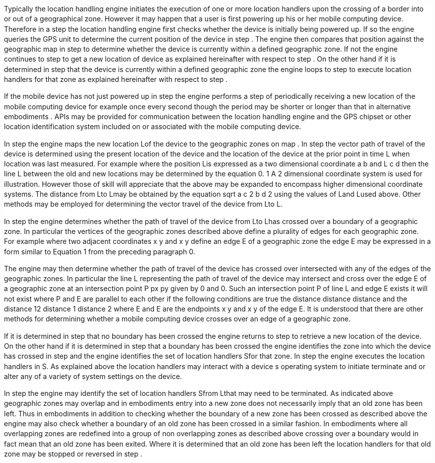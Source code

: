 Typically the location handling engine initiates the execution of one or more location handlers upon the crossing of a border into or out of a geographical zone. However it may happen that a user is first powering up his or her mobile computing device. Therefore in a step the location handling engine first checks whether the device is initially being powered up. If so the engine queries the GPS unit to determine the current position of the device in step . The engine then compares that position against the geographic map in step to determine whether the device is currently within a defined geographic zone. If not the engine continues to step to get a new location of device as explained hereinafter with respect to step . On the other hand if it is determined in step that the device is currently within a defined geographic zone the engine loops to step to execute location handlers for that zone as explained hereinafter with respect to step .

If the mobile device has not just powered up in step the engine performs a step of periodically receiving a new location of the mobile computing device for example once every second though the period may be shorter or longer than that in alternative embodiments . APIs may be provided for communication between the location handling engine and the GPS chipset or other location identification system included on or associated with the mobile computing device.

In step the engine maps the new location Lof the device to the geographic zones on map . In step the vector path of travel of the device is determined using the present location of the device and the location of the device at the prior point in time L when location was last measured. For example where the position Lis expressed as a two dimensional coordinate a b and L c d then the line L between the old and new locations may be determined by the equation 0. 1 A 2 dimensional coordinate system is used for illustration. However those of skill will appreciate that the above may be expanded to encompass higher dimensional coordinate systems. The distance from Lto Lmay be obtained by the equation sqrt a c 2 b d 2 using the values of Land Lused above. Other methods may be employed for determining the vector travel of the device from Lto L.

In step the engine determines whether the path of travel of the device from Lto Lhas crossed over a boundary of a geographic zone. In particular the vertices of the geographic zones described above define a plurality of edges for each geographic zone. For example where two adjacent coordinates x y and x y define an edge E of a geographic zone the edge E may be expressed in a form similar to Equation 1 from the preceding paragraph 0.

The engine may then determine whether the path of travel of the device has crossed over intersected with any of the edges of the geographic zones. In particular the line L representing the path of travel of the device may intersect and cross over the edge E of a geographic zone at an intersection point P px py given by 0 and 0. Such an intersection point P of line L and edge E exists it will not exist where P and E are parallel to each other if the following conditions are true the distance distance distance and the distance 12 distance 1 distance 2 where E and E are the endpoints x y and x y of the edge E. It is understood that there are other methods for determining whether a mobile computing device crosses over an edge of a geographic zone.

If it is determined in step that no boundary has been crossed the engine returns to step to retrieve a new location of the device. On the other hand if it is determined in step that a boundary has been crossed the engine identifies the zone into which the device has crossed in step and the engine identifies the set of location handlers Sfor that zone. In step the engine executes the location handlers in S. As explained above the location handlers may interact with a device s operating system to initiate terminate and or alter any of a variety of system settings on the device.

In step the engine may identify the set of location handlers Sfrom Lthat may need to be terminated. As indicated above geographic zones may overlap and in embodiments entry into a new zone does not necessarily imply that an old zone has been left. Thus in embodiments in addition to checking whether the boundary of a new zone has been crossed as described above the engine may also check whether a boundary of an old zone has been crossed in a similar fashion. In embodiments where all overlapping zones are redefined into a group of non overlapping zones as described above crossing over a boundary would in fact mean that an old zone has been exited. Where it is determined that an old zone has been left the location handlers for that old zone may be stopped or reversed in step .
